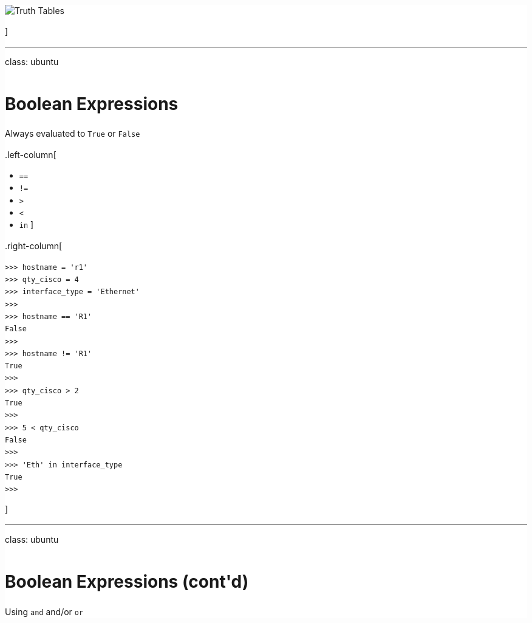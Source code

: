 <img src="data/media/truth.png" alt="Truth Tables" style="alight:middle;width:700px;height:300px;">

]

---

class: ubuntu

# Boolean Expressions

Always evaluated to `True` or `False`

.left-column[

* `==`
* `!=`
* `>`
* `<`
* `in`
]


.right-column[
```
>>> hostname = 'r1'
>>> qty_cisco = 4
>>> interface_type = 'Ethernet'
>>>
>>> hostname == 'R1'
False
>>>
>>> hostname != 'R1'
True
>>>
>>> qty_cisco > 2
True
>>>
>>> 5 < qty_cisco
False
>>>
>>> 'Eth' in interface_type
True
>>>
```
]

---

class: ubuntu

# Boolean Expressions (cont'd)

Using `and` and/or `or`
